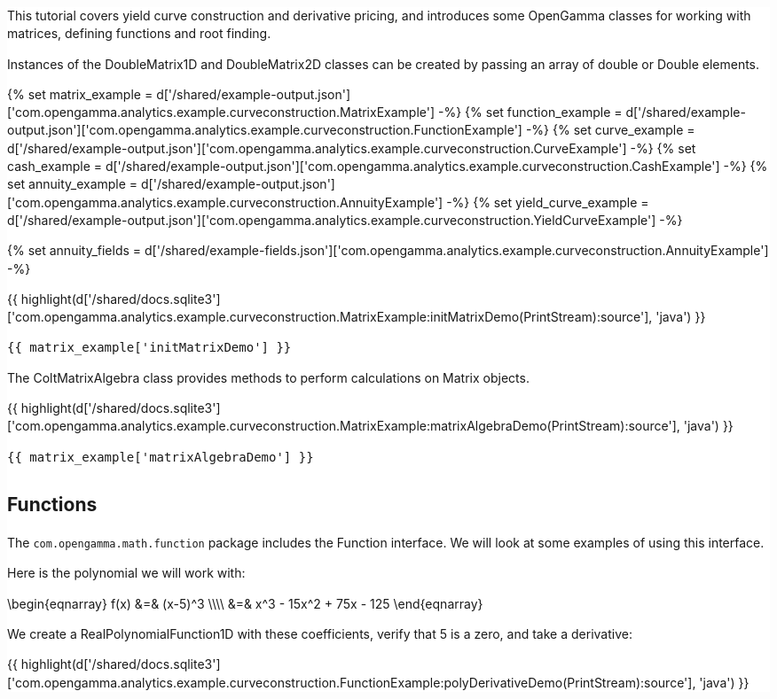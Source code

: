 This tutorial covers yield curve construction and derivative pricing, and introduces some OpenGamma classes for working with matrices, defining functions and root finding.

Instances of the DoubleMatrix1D and DoubleMatrix2D classes can be created by passing an array of double or Double elements.

{% set matrix_example = d['/shared/example-output.json']['com.opengamma.analytics.example.curveconstruction.MatrixExample'] -%}
{% set function_example = d['/shared/example-output.json']['com.opengamma.analytics.example.curveconstruction.FunctionExample'] -%}
{% set curve_example = d['/shared/example-output.json']['com.opengamma.analytics.example.curveconstruction.CurveExample'] -%}
{% set cash_example = d['/shared/example-output.json']['com.opengamma.analytics.example.curveconstruction.CashExample'] -%}
{% set annuity_example = d['/shared/example-output.json']['com.opengamma.analytics.example.curveconstruction.AnnuityExample'] -%}
{% set yield_curve_example = d['/shared/example-output.json']['com.opengamma.analytics.example.curveconstruction.YieldCurveExample'] -%}

{% set annuity_fields = d['/shared/example-fields.json']['com.opengamma.analytics.example.curveconstruction.AnnuityExample'] -%}

{{ highlight(d['/shared/docs.sqlite3']['com.opengamma.analytics.example.curveconstruction.MatrixExample:initMatrixDemo(PrintStream):source'], 'java') }}

<pre>
{{ matrix_example['initMatrixDemo'] }}
</pre>

The ColtMatrixAlgebra class provides methods to perform calculations on Matrix objects.

{{ highlight(d['/shared/docs.sqlite3']['com.opengamma.analytics.example.curveconstruction.MatrixExample:matrixAlgebraDemo(PrintStream):source'], 'java') }}

<pre>
{{ matrix_example['matrixAlgebraDemo'] }}
</pre>

## Functions

The `com.opengamma.math.function` package includes the Function interface. We will look at some examples of using this interface.

Here is the polynomial we will work with:

<div>
\begin{eqnarray}
f(x) &=& (x-5)^3 \\\\
&=& x^3 - 15x^2 + 75x - 125
\end{eqnarray}
</div>

We create a RealPolynomialFunction1D with these coefficients, verify that 5 is a zero, and take a derivative:

{{ highlight(d['/shared/docs.sqlite3']['com.opengamma.analytics.example.curveconstruction.FunctionExample:polyDerivativeDemo(PrintStream):source'], 'java') }}
